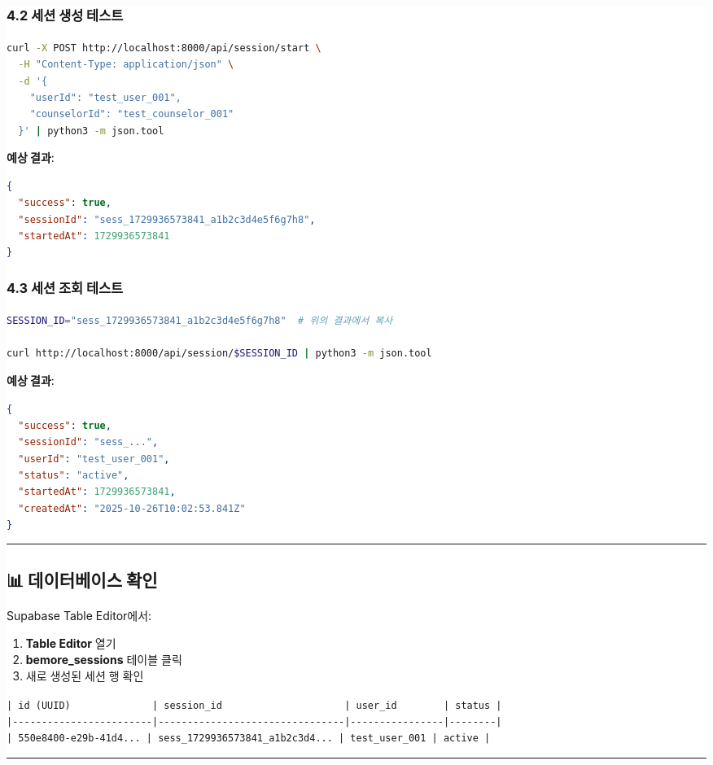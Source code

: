 ### 4.2 세션 생성 테스트

```bash
curl -X POST http://localhost:8000/api/session/start \
  -H "Content-Type: application/json" \
  -d '{
    "userId": "test_user_001",
    "counselorId": "test_counselor_001"
  }' | python3 -m json.tool
```

**예상 결과**:
```json
{
  "success": true,
  "sessionId": "sess_1729936573841_a1b2c3d4e5f6g7h8",
  "startedAt": 1729936573841
}
```

### 4.3 세션 조회 테스트

```bash
SESSION_ID="sess_1729936573841_a1b2c3d4e5f6g7h8"  # 위의 결과에서 복사

curl http://localhost:8000/api/session/$SESSION_ID | python3 -m json.tool
```

**예상 결과**:
```json
{
  "success": true,
  "sessionId": "sess_...",
  "userId": "test_user_001",
  "status": "active",
  "startedAt": 1729936573841,
  "createdAt": "2025-10-26T10:02:53.841Z"
}
```

---

## 📊 데이터베이스 확인

Supabase Table Editor에서:

1. **Table Editor** 열기
2. **bemore_sessions** 테이블 클릭
3. 새로 생성된 세션 행 확인

```
| id (UUID)              | session_id                     | user_id        | status |
|------------------------|--------------------------------|----------------|--------|
| 550e8400-e29b-41d4... | sess_1729936573841_a1b2c3d4... | test_user_001 | active |
```

---
